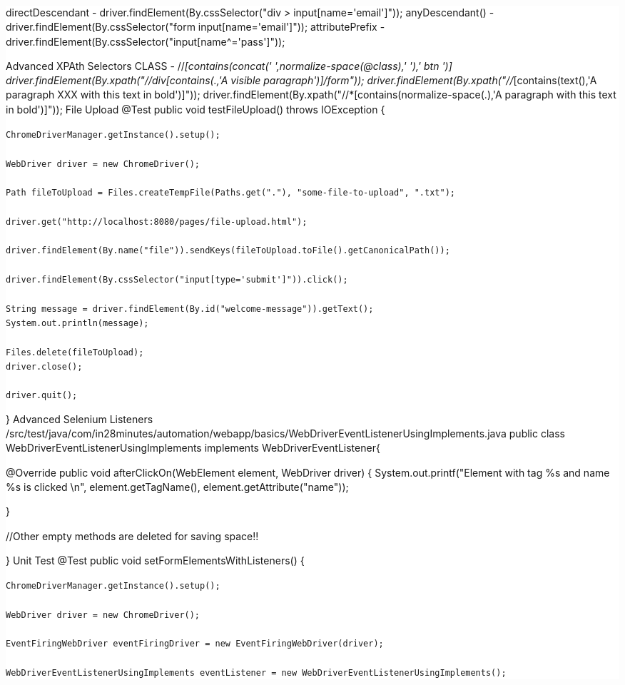 directDescendant - driver.findElement(By.cssSelector("div > input[name='email']"));
anyDescendant() - driver.findElement(By.cssSelector("form input[name='email']"));
        attributePrefix - driver.findElement(By.cssSelector("input[name^='pass']"));

Advanced XPAth Selectors
CLASS - //*[contains(concat(' ',normalize-space(@class),' '),' btn ')]
driver.findElement(By.xpath("//div[contains(.,'A visible paragraph')]/form"));
driver.findElement(By.xpath("//*[contains(text(),'A paragraph XXX with this text in bold')]"));
driver.findElement(By.xpath("//*[contains(normalize-space(.),'A paragraph with this text in bold')]"));
File Upload
  @Test
  public void testFileUpload() throws IOException {

    ChromeDriverManager.getInstance().setup();

    WebDriver driver = new ChromeDriver();

    Path fileToUpload = Files.createTempFile(Paths.get("."), "some-file-to-upload", ".txt");

    driver.get("http://localhost:8080/pages/file-upload.html");

    driver.findElement(By.name("file")).sendKeys(fileToUpload.toFile().getCanonicalPath());

    driver.findElement(By.cssSelector("input[type='submit']")).click();

    String message = driver.findElement(By.id("welcome-message")).getText();
    System.out.println(message);
    
    Files.delete(fileToUpload);
    driver.close();

    driver.quit();

  }
Advanced Selenium Listeners
/src/test/java/com/in28minutes/automation/webapp/basics/WebDriverEventListenerUsingImplements.java
public class WebDriverEventListenerUsingImplements implements WebDriverEventListener{

  @Override
  public void afterClickOn(WebElement element, WebDriver driver) {
    System.out.printf("Element with tag %s and name %s is clicked \n",  element.getTagName(), element.getAttribute("name"));
    
  }

  //Other empty methods are deleted for saving space!!

}
Unit Test
  @Test
  public void setFormElementsWithListeners() {

    ChromeDriverManager.getInstance().setup();

    WebDriver driver = new ChromeDriver();

    EventFiringWebDriver eventFiringDriver = new EventFiringWebDriver(driver);

    WebDriverEventListenerUsingImplements eventListener = new WebDriverEventListenerUsingImplements();

